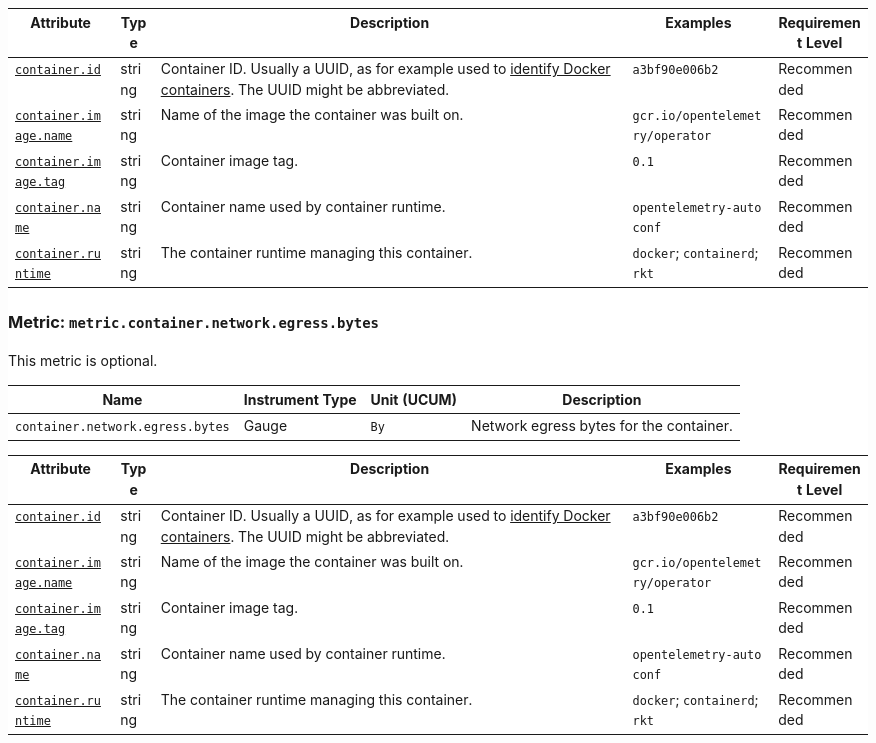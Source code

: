 

| Attribute  | Type | Description  | Examples  | Requirement Level |
|---|---|---|---|---|
| [`container.id`](../../resource/semantic_conventions/container.md) | string | Container ID. Usually a UUID, as for example used to [identify Docker containers](https://docs.docker.com/engine/reference/run/#container-identification). The UUID might be abbreviated. | `a3bf90e006b2` | Recommended |
| [`container.image.name`](../../resource/semantic_conventions/container.md) | string | Name of the image the container was built on. | `gcr.io/opentelemetry/operator` | Recommended |
| [`container.image.tag`](../../resource/semantic_conventions/container.md) | string | Container image tag. | `0.1` | Recommended |
| [`container.name`](../../resource/semantic_conventions/container.md) | string | Container name used by container runtime. | `opentelemetry-autoconf` | Recommended |
| [`container.runtime`](../../resource/semantic_conventions/container.md) | string | The container runtime managing this container. | `docker`; `containerd`; `rkt` | Recommended |


### Metric: `metric.container.network.egress.bytes`

This metric is optional.


| Name     | Instrument Type | Unit (UCUM) | Description    |
| -------- | --------------- | ----------- | -------------- |
| `container.network.egress.bytes` | Gauge | `By` | Network egress bytes for the container. |



| Attribute  | Type | Description  | Examples  | Requirement Level |
|---|---|---|---|---|
| [`container.id`](../../resource/semantic_conventions/container.md) | string | Container ID. Usually a UUID, as for example used to [identify Docker containers](https://docs.docker.com/engine/reference/run/#container-identification). The UUID might be abbreviated. | `a3bf90e006b2` | Recommended |
| [`container.image.name`](../../resource/semantic_conventions/container.md) | string | Name of the image the container was built on. | `gcr.io/opentelemetry/operator` | Recommended |
| [`container.image.tag`](../../resource/semantic_conventions/container.md) | string | Container image tag. | `0.1` | Recommended |
| [`container.name`](../../resource/semantic_conventions/container.md) | string | Container name used by container runtime. | `opentelemetry-autoconf` | Recommended |
| [`container.runtime`](../../resource/semantic_conventions/container.md) | string | The container runtime managing this container. | `docker`; `containerd`; `rkt` | Recommended |

